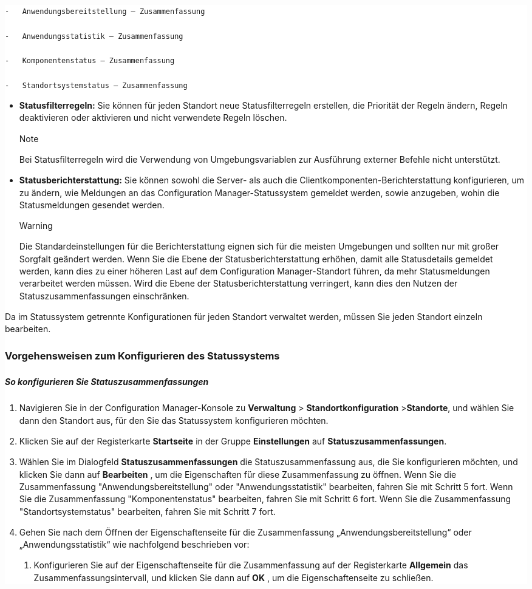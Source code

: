     -   Anwendungsbereitstellung – Zusammenfassung  

    -   Anwendungsstatistik – Zusammenfassung  

    -   Komponentenstatus – Zusammenfassung  

    -   Standortsystemstatus – Zusammenfassung  

-   **Statusfilterregeln:** Sie können für jeden Standort neue Statusfilterregeln erstellen, die Priorität der Regeln ändern, Regeln deaktivieren oder aktivieren und nicht verwendete Regeln löschen.  

    > [!NOTE]  
    >  Bei Statusfilterregeln wird die Verwendung von Umgebungsvariablen zur Ausführung externer Befehle nicht unterstützt.  

-   **Statusberichterstattung:** Sie können sowohl die Server- als auch die Clientkomponenten-Berichterstattung konfigurieren, um zu ändern, wie Meldungen an das Configuration Manager-Statussystem gemeldet werden, sowie anzugeben, wohin die Statusmeldungen gesendet werden.  

    > [!WARNING]  
    >  Die Standardeinstellungen für die Berichterstattung eignen sich für die meisten Umgebungen und sollten nur mit großer Sorgfalt geändert werden. Wenn Sie die Ebene der Statusberichterstattung erhöhen, damit alle Statusdetails gemeldet werden, kann dies zu einer höheren Last auf dem Configuration Manager-Standort führen, da mehr Statusmeldungen verarbeitet werden müssen. Wird die Ebene der Statusberichterstattung verringert, kann dies den Nutzen der Statuszusammenfassungen einschränken.  

Da im Statussystem getrennte Konfigurationen für jeden Standort verwaltet werden, müssen Sie jeden Standort einzeln bearbeiten.  

###  <a name="a-namebkmkconfigstatusa-procedures-for-configuring-the-status-system"></a><a name="bkmk_configstatus"></a> Vorgehensweisen zum Konfigurieren des Statussystems  

##### <a name="to-configure-status-summarizers"></a>So konfigurieren Sie Statuszusammenfassungen  

1.  Navigieren Sie in der Configuration Manager-Konsole zu **Verwaltung** > **Standortkonfiguration** >**Standorte**, und wählen Sie dann den Standort aus, für den Sie das Statussystem konfigurieren möchten.  

2.  Klicken Sie auf der Registerkarte **Startseite** in der Gruppe **Einstellungen** auf **Statuszusammenfassungen**.  

3.  Wählen Sie im Dialogfeld **Statuszusammenfassungen** die Statuszusammenfassung aus, die Sie konfigurieren möchten, und klicken Sie dann auf **Bearbeiten** , um die Eigenschaften für diese Zusammenfassung zu öffnen. Wenn Sie die Zusammenfassung "Anwendungsbereitstellung" oder "Anwendungsstatistik" bearbeiten, fahren Sie mit Schritt 5 fort. Wenn Sie die Zusammenfassung "Komponentenstatus" bearbeiten, fahren Sie mit Schritt 6 fort. Wenn Sie die Zusammenfassung "Standortsystemstatus" bearbeiten, fahren Sie mit Schritt 7 fort.  

4.  Gehen Sie nach dem Öffnen der Eigenschaftenseite für die Zusammenfassung „Anwendungsbereitstellung“ oder „Anwendungsstatistik“ wie nachfolgend beschrieben vor:  

    1.  Konfigurieren Sie auf der Eigenschaftenseite für die Zusammenfassung auf der Registerkarte **Allgemein** das Zusammenfassungsintervall, und klicken Sie dann auf **OK** , um die Eigenschaftenseite zu schließen.  
